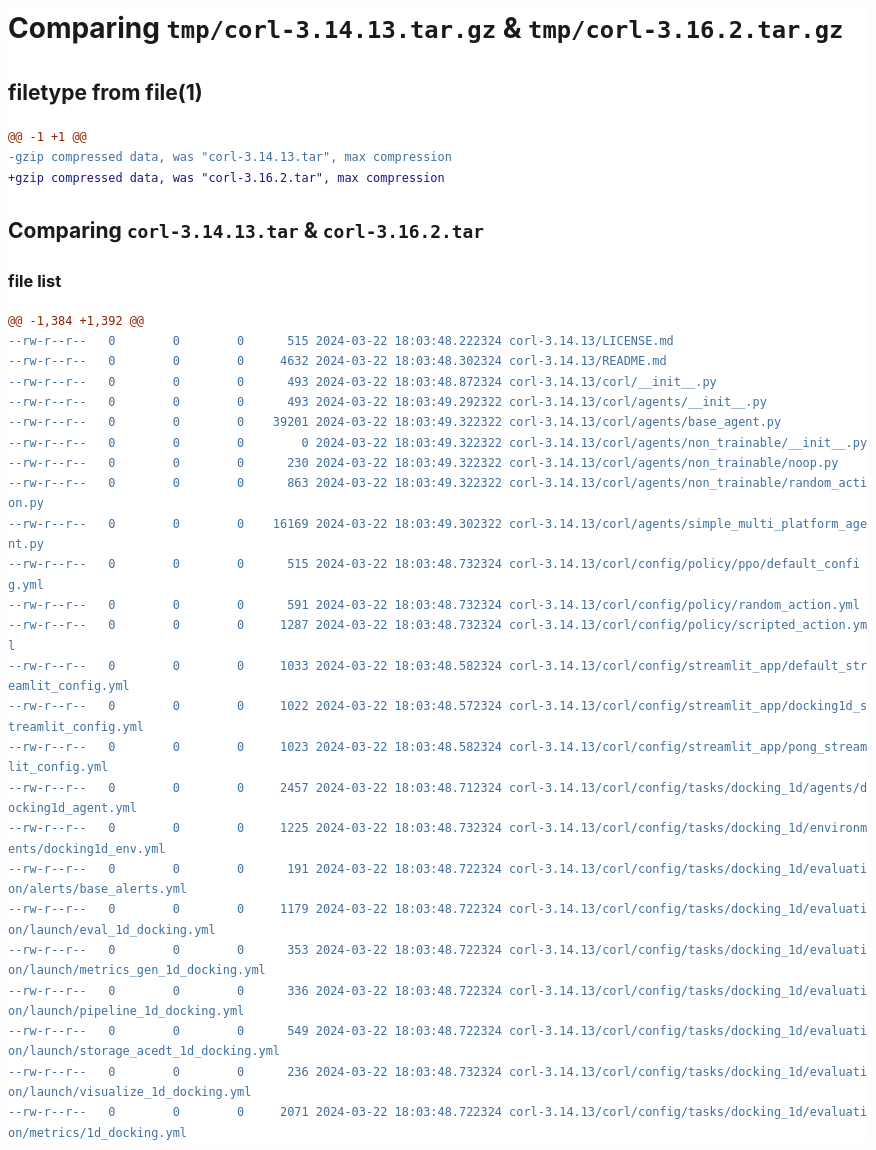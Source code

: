 # Comparing `tmp/corl-3.14.13.tar.gz` & `tmp/corl-3.16.2.tar.gz`

## filetype from file(1)

```diff
@@ -1 +1 @@
-gzip compressed data, was "corl-3.14.13.tar", max compression
+gzip compressed data, was "corl-3.16.2.tar", max compression
```

## Comparing `corl-3.14.13.tar` & `corl-3.16.2.tar`

### file list

```diff
@@ -1,384 +1,392 @@
--rw-r--r--   0        0        0      515 2024-03-22 18:03:48.222324 corl-3.14.13/LICENSE.md
--rw-r--r--   0        0        0     4632 2024-03-22 18:03:48.302324 corl-3.14.13/README.md
--rw-r--r--   0        0        0      493 2024-03-22 18:03:48.872324 corl-3.14.13/corl/__init__.py
--rw-r--r--   0        0        0      493 2024-03-22 18:03:49.292322 corl-3.14.13/corl/agents/__init__.py
--rw-r--r--   0        0        0    39201 2024-03-22 18:03:49.322322 corl-3.14.13/corl/agents/base_agent.py
--rw-r--r--   0        0        0        0 2024-03-22 18:03:49.322322 corl-3.14.13/corl/agents/non_trainable/__init__.py
--rw-r--r--   0        0        0      230 2024-03-22 18:03:49.322322 corl-3.14.13/corl/agents/non_trainable/noop.py
--rw-r--r--   0        0        0      863 2024-03-22 18:03:49.322322 corl-3.14.13/corl/agents/non_trainable/random_action.py
--rw-r--r--   0        0        0    16169 2024-03-22 18:03:49.302322 corl-3.14.13/corl/agents/simple_multi_platform_agent.py
--rw-r--r--   0        0        0      515 2024-03-22 18:03:48.732324 corl-3.14.13/corl/config/policy/ppo/default_config.yml
--rw-r--r--   0        0        0      591 2024-03-22 18:03:48.732324 corl-3.14.13/corl/config/policy/random_action.yml
--rw-r--r--   0        0        0     1287 2024-03-22 18:03:48.732324 corl-3.14.13/corl/config/policy/scripted_action.yml
--rw-r--r--   0        0        0     1033 2024-03-22 18:03:48.582324 corl-3.14.13/corl/config/streamlit_app/default_streamlit_config.yml
--rw-r--r--   0        0        0     1022 2024-03-22 18:03:48.572324 corl-3.14.13/corl/config/streamlit_app/docking1d_streamlit_config.yml
--rw-r--r--   0        0        0     1023 2024-03-22 18:03:48.582324 corl-3.14.13/corl/config/streamlit_app/pong_streamlit_config.yml
--rw-r--r--   0        0        0     2457 2024-03-22 18:03:48.712324 corl-3.14.13/corl/config/tasks/docking_1d/agents/docking1d_agent.yml
--rw-r--r--   0        0        0     1225 2024-03-22 18:03:48.732324 corl-3.14.13/corl/config/tasks/docking_1d/environments/docking1d_env.yml
--rw-r--r--   0        0        0      191 2024-03-22 18:03:48.722324 corl-3.14.13/corl/config/tasks/docking_1d/evaluation/alerts/base_alerts.yml
--rw-r--r--   0        0        0     1179 2024-03-22 18:03:48.722324 corl-3.14.13/corl/config/tasks/docking_1d/evaluation/launch/eval_1d_docking.yml
--rw-r--r--   0        0        0      353 2024-03-22 18:03:48.722324 corl-3.14.13/corl/config/tasks/docking_1d/evaluation/launch/metrics_gen_1d_docking.yml
--rw-r--r--   0        0        0      336 2024-03-22 18:03:48.722324 corl-3.14.13/corl/config/tasks/docking_1d/evaluation/launch/pipeline_1d_docking.yml
--rw-r--r--   0        0        0      549 2024-03-22 18:03:48.722324 corl-3.14.13/corl/config/tasks/docking_1d/evaluation/launch/storage_acedt_1d_docking.yml
--rw-r--r--   0        0        0      236 2024-03-22 18:03:48.732324 corl-3.14.13/corl/config/tasks/docking_1d/evaluation/launch/visualize_1d_docking.yml
--rw-r--r--   0        0        0     2071 2024-03-22 18:03:48.722324 corl-3.14.13/corl/config/tasks/docking_1d/evaluation/metrics/1d_docking.yml
```